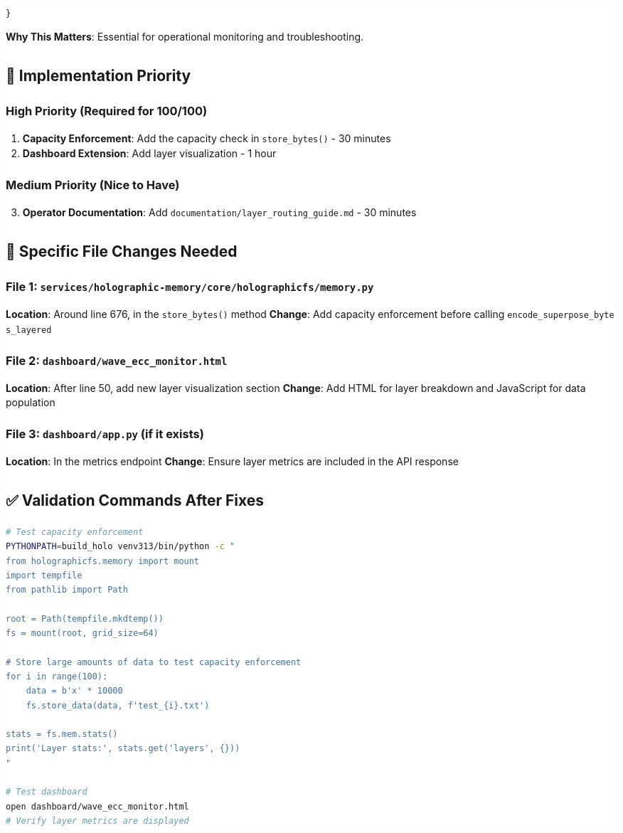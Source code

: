 ```javascript
}
```

**Why This Matters**: Essential for operational monitoring and troubleshooting.

## **🔧 Implementation Priority**

### **High Priority (Required for 100/100)**
1. **Capacity Enforcement**: Add the capacity check in `store_bytes()` - 30 minutes
2. **Dashboard Extension**: Add layer visualization - 1 hour

### **Medium Priority (Nice to Have)**
3. **Operator Documentation**: Add `documentation/layer_routing_guide.md` - 30 minutes

## **🎯 Specific File Changes Needed**

### **File 1: `services/holographic-memory/core/holographicfs/memory.py`**
**Location**: Around line 676, in the `store_bytes()` method
**Change**: Add capacity enforcement before calling `encode_superpose_bytes_layered`

### **File 2: `dashboard/wave_ecc_monitor.html`**
**Location**: After line 50, add new layer visualization section
**Change**: Add HTML for layer breakdown and JavaScript for data population

### **File 3: `dashboard/app.py` (if it exists)**
**Location**: In the metrics endpoint
**Change**: Ensure layer metrics are included in the API response

## **✅ Validation Commands After Fixes**

```bash
# Test capacity enforcement
PYTHONPATH=build_holo venv313/bin/python -c "
from holographicfs.memory import mount
import tempfile
from pathlib import Path

root = Path(tempfile.mkdtemp())
fs = mount(root, grid_size=64)

# Store large amounts of data to test capacity enforcement
for i in range(100):
    data = b'x' * 10000
    fs.store_data(data, f'test_{i}.txt')

stats = fs.mem.stats()
print('Layer stats:', stats.get('layers', {}))
"

# Test dashboard
open dashboard/wave_ecc_monitor.html
# Verify layer metrics are displayed
```
